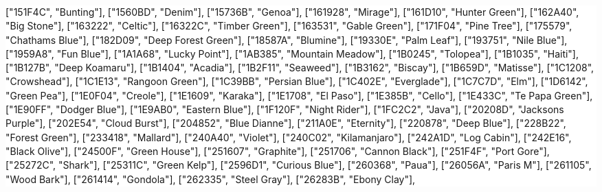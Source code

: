 ["151F4C", "Bunting"],
["1560BD", "Denim"],
["15736B", "Genoa"],
["161928", "Mirage"],
["161D10", "Hunter Green"],
["162A40", "Big Stone"],
["163222", "Celtic"],
["16322C", "Timber Green"],
["163531", "Gable Green"],
["171F04", "Pine Tree"],
["175579", "Chathams Blue"],
["182D09", "Deep Forest Green"],
["18587A", "Blumine"],
["19330E", "Palm Leaf"],
["193751", "Nile Blue"],
["1959A8", "Fun Blue"],
["1A1A68", "Lucky Point"],
["1AB385", "Mountain Meadow"],
["1B0245", "Tolopea"],
["1B1035", "Haiti"],
["1B127B", "Deep Koamaru"],
["1B1404", "Acadia"],
["1B2F11", "Seaweed"],
["1B3162", "Biscay"],
["1B659D", "Matisse"],
["1C1208", "Crowshead"],
["1C1E13", "Rangoon Green"],
["1C39BB", "Persian Blue"],
["1C402E", "Everglade"],
["1C7C7D", "Elm"],
["1D6142", "Green Pea"],
["1E0F04", "Creole"],
["1E1609", "Karaka"],
["1E1708", "El Paso"],
["1E385B", "Cello"],
["1E433C", "Te Papa Green"],
["1E90FF", "Dodger Blue"],
["1E9AB0", "Eastern Blue"],
["1F120F", "Night Rider"],
["1FC2C2", "Java"],
["20208D", "Jacksons Purple"],
["202E54", "Cloud Burst"],
["204852", "Blue Dianne"],
["211A0E", "Eternity"],
["220878", "Deep Blue"],
["228B22", "Forest Green"],
["233418", "Mallard"],
["240A40", "Violet"],
["240C02", "Kilamanjaro"],
["242A1D", "Log Cabin"],
["242E16", "Black Olive"],
["24500F", "Green House"],
["251607", "Graphite"],
["251706", "Cannon Black"],
["251F4F", "Port Gore"],
["25272C", "Shark"],
["25311C", "Green Kelp"],
["2596D1", "Curious Blue"],
["260368", "Paua"],
["26056A", "Paris M"],
["261105", "Wood Bark"],
["261414", "Gondola"],
["262335", "Steel Gray"],
["26283B", "Ebony Clay"],